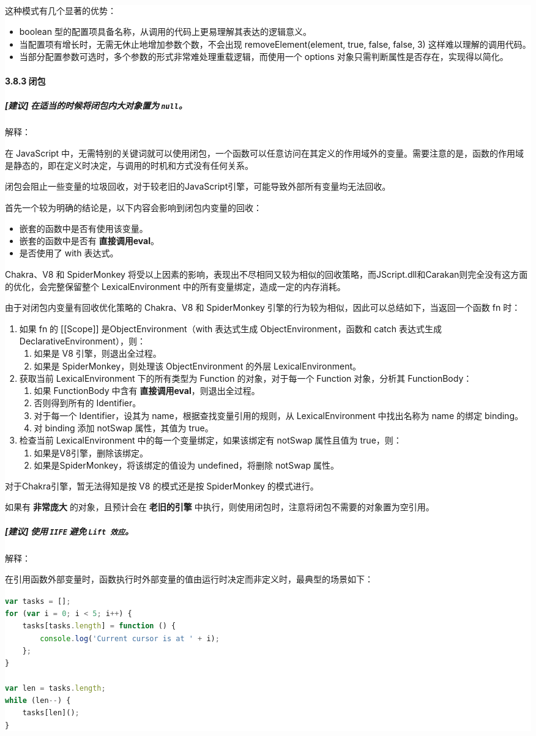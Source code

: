 这种模式有几个显著的优势：

- boolean 型的配置项具备名称，从调用的代码上更易理解其表达的逻辑意义。
- 当配置项有增长时，无需无休止地增加参数个数，不会出现 removeElement(element, true, false, false, 3) 这样难以理解的调用代码。
- 当部分配置参数可选时，多个参数的形式非常难处理重载逻辑，而使用一个 options 对象只需判断属性是否存在，实现得以简化。



#### 3.8.3 闭包


##### [建议] 在适当的时候将闭包内大对象置为 `null`。

解释：

在 JavaScript 中，无需特别的关键词就可以使用闭包，一个函数可以任意访问在其定义的作用域外的变量。需要注意的是，函数的作用域是静态的，即在定义时决定，与调用的时机和方式没有任何关系。

闭包会阻止一些变量的垃圾回收，对于较老旧的JavaScript引擎，可能导致外部所有变量均无法回收。

首先一个较为明确的结论是，以下内容会影响到闭包内变量的回收：

- 嵌套的函数中是否有使用该变量。
- 嵌套的函数中是否有 **直接调用eval**。
- 是否使用了 with 表达式。

Chakra、V8 和 SpiderMonkey 将受以上因素的影响，表现出不尽相同又较为相似的回收策略，而JScript.dll和Carakan则完全没有这方面的优化，会完整保留整个 LexicalEnvironment 中的所有变量绑定，造成一定的内存消耗。

由于对闭包内变量有回收优化策略的 Chakra、V8 和 SpiderMonkey 引擎的行为较为相似，因此可以总结如下，当返回一个函数 fn 时：

1. 如果 fn 的 [[Scope]] 是ObjectEnvironment（with 表达式生成 ObjectEnvironment，函数和 catch 表达式生成 DeclarativeEnvironment），则：
    1. 如果是 V8 引擎，则退出全过程。
    2. 如果是 SpiderMonkey，则处理该 ObjectEnvironment 的外层 LexicalEnvironment。
2. 获取当前 LexicalEnvironment 下的所有类型为 Function 的对象，对于每一个 Function 对象，分析其 FunctionBody：
    1. 如果 FunctionBody 中含有 **直接调用eval**，则退出全过程。
    2. 否则得到所有的 Identifier。
    3. 对于每一个 Identifier，设其为 name，根据查找变量引用的规则，从 LexicalEnvironment 中找出名称为 name 的绑定 binding。
    4. 对 binding 添加 notSwap 属性，其值为 true。
3. 检查当前 LexicalEnvironment 中的每一个变量绑定，如果该绑定有 notSwap 属性且值为 true，则：
    1. 如果是V8引擎，删除该绑定。
    2. 如果是SpiderMonkey，将该绑定的值设为 undefined，将删除 notSwap 属性。

对于Chakra引擎，暂无法得知是按 V8 的模式还是按 SpiderMonkey 的模式进行。

如果有 **非常庞大** 的对象，且预计会在 **老旧的引擎** 中执行，则使用闭包时，注意将闭包不需要的对象置为空引用。

##### [建议] 使用 `IIFE` 避免 `Lift 效应`。

解释：

在引用函数外部变量时，函数执行时外部变量的值由运行时决定而非定义时，最典型的场景如下：

```javascript
var tasks = [];
for (var i = 0; i < 5; i++) {
    tasks[tasks.length] = function () {
        console.log('Current cursor is at ' + i);
    };
}

var len = tasks.length;
while (len--) {
    tasks[len]();
}
```
